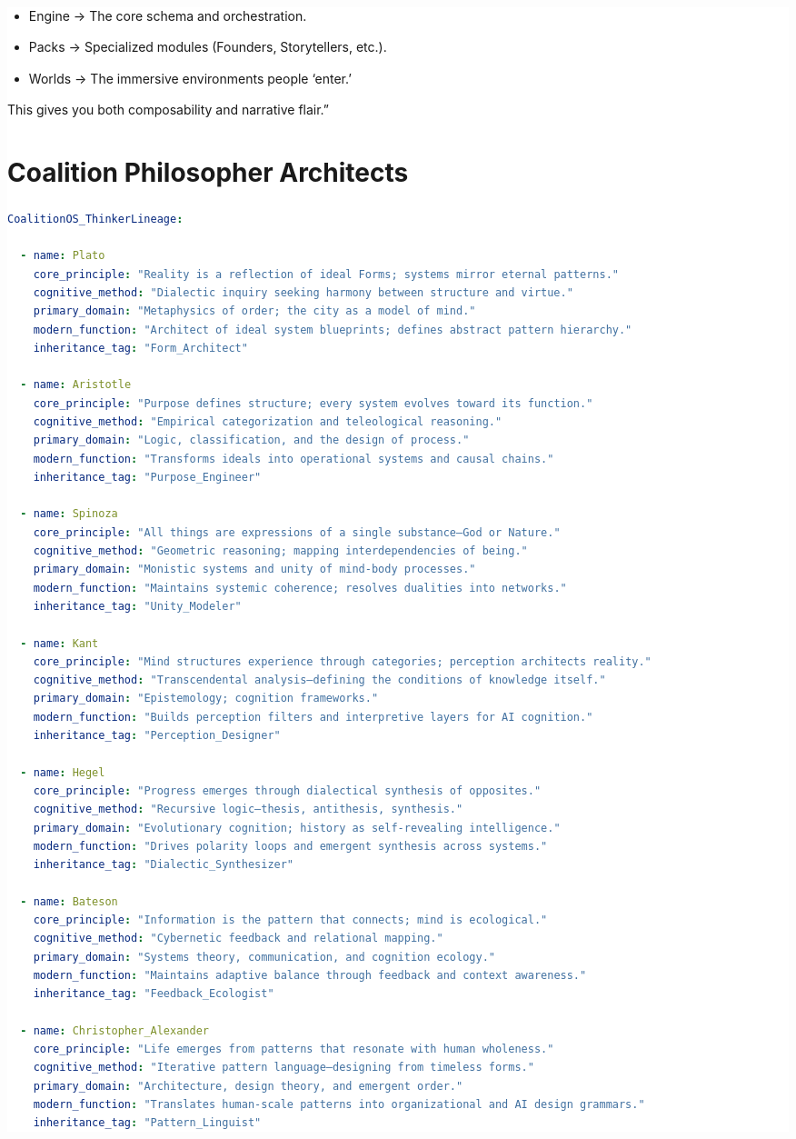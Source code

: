 - Engine → The core schema and orchestration.

- Packs → Specialized modules (Founders, Storytellers, etc.).

- Worlds → The immersive environments people ‘enter.’


This gives you both composability and narrative flair.”






# Coalition Philosopher Architects
```yaml
CoalitionOS_ThinkerLineage:

  - name: Plato
    core_principle: "Reality is a reflection of ideal Forms; systems mirror eternal patterns."
    cognitive_method: "Dialectic inquiry seeking harmony between structure and virtue."
    primary_domain: "Metaphysics of order; the city as a model of mind."
    modern_function: "Architect of ideal system blueprints; defines abstract pattern hierarchy."
    inheritance_tag: "Form_Architect"

  - name: Aristotle
    core_principle: "Purpose defines structure; every system evolves toward its function."
    cognitive_method: "Empirical categorization and teleological reasoning."
    primary_domain: "Logic, classification, and the design of process."
    modern_function: "Transforms ideals into operational systems and causal chains."
    inheritance_tag: "Purpose_Engineer"

  - name: Spinoza
    core_principle: "All things are expressions of a single substance—God or Nature."
    cognitive_method: "Geometric reasoning; mapping interdependencies of being."
    primary_domain: "Monistic systems and unity of mind-body processes."
    modern_function: "Maintains systemic coherence; resolves dualities into networks."
    inheritance_tag: "Unity_Modeler"

  - name: Kant
    core_principle: "Mind structures experience through categories; perception architects reality."
    cognitive_method: "Transcendental analysis—defining the conditions of knowledge itself."
    primary_domain: "Epistemology; cognition frameworks."
    modern_function: "Builds perception filters and interpretive layers for AI cognition."
    inheritance_tag: "Perception_Designer"

  - name: Hegel
    core_principle: "Progress emerges through dialectical synthesis of opposites."
    cognitive_method: "Recursive logic—thesis, antithesis, synthesis."
    primary_domain: "Evolutionary cognition; history as self-revealing intelligence."
    modern_function: "Drives polarity loops and emergent synthesis across systems."
    inheritance_tag: "Dialectic_Synthesizer"

  - name: Bateson
    core_principle: "Information is the pattern that connects; mind is ecological."
    cognitive_method: "Cybernetic feedback and relational mapping."
    primary_domain: "Systems theory, communication, and cognition ecology."
    modern_function: "Maintains adaptive balance through feedback and context awareness."
    inheritance_tag: "Feedback_Ecologist"

  - name: Christopher_Alexander
    core_principle: "Life emerges from patterns that resonate with human wholeness."
    cognitive_method: "Iterative pattern language—designing from timeless forms."
    primary_domain: "Architecture, design theory, and emergent order."
    modern_function: "Translates human-scale patterns into organizational and AI design grammars."
    inheritance_tag: "Pattern_Linguist"

```
